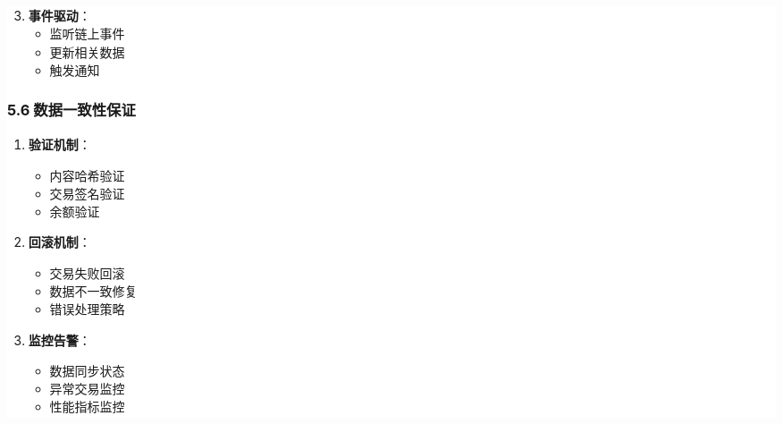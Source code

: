 3. **事件驱动**：
   - 监听链上事件
   - 更新相关数据
   - 触发通知

### 5.6 数据一致性保证
1. **验证机制**：
   - 内容哈希验证
   - 交易签名验证
   - 余额验证

2. **回滚机制**：
   - 交易失败回滚
   - 数据不一致修复
   - 错误处理策略

3. **监控告警**：
   - 数据同步状态
   - 异常交易监控
   - 性能指标监控 